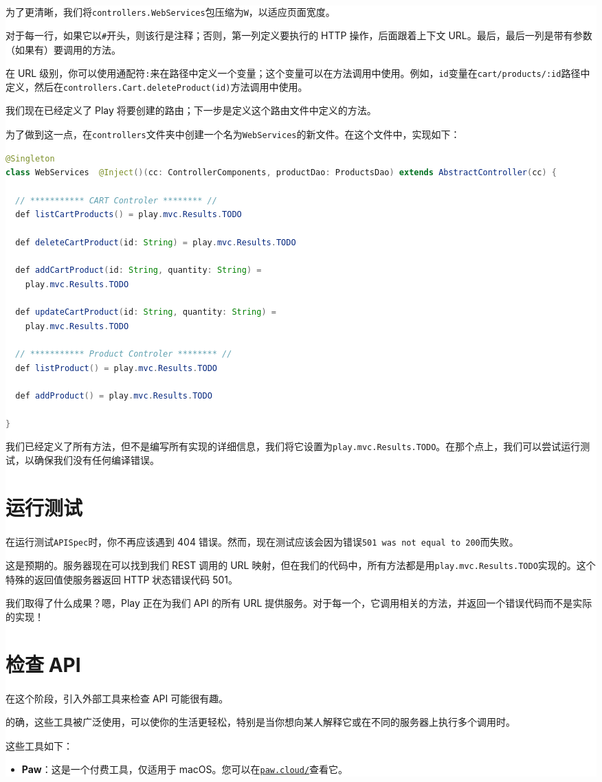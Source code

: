 为了更清晰，我们将`controllers.WebServices`包压缩为`W`，以适应页面宽度。

对于每一行，如果它以`#`开头，则该行是注释；否则，第一列定义要执行的 HTTP 操作，后面跟着上下文 URL。最后，最后一列是带有参数（如果有）要调用的方法。

在 URL 级别，你可以使用通配符`:`来在路径中定义一个变量；这个变量可以在方法调用中使用。例如，`id`变量在`cart/products/:id`路径中定义，然后在`controllers.Cart.deleteProduct(id)`方法调用中使用。

我们现在已经定义了 Play 将要创建的路由；下一步是定义这个路由文件中定义的方法。

为了做到这一点，在`controllers`文件夹中创建一个名为`WebServices`的新文件。在这个文件中，实现如下：

```java
@Singleton
class WebServices  @Inject()(cc: ControllerComponents, productDao: ProductsDao) extends AbstractController(cc) {

  // *********** CART Controler ******** //
  def listCartProducts() = play.mvc.Results.TODO

  def deleteCartProduct(id: String) = play.mvc.Results.TODO

  def addCartProduct(id: String, quantity: String) =     
    play.mvc.Results.TODO

  def updateCartProduct(id: String, quantity: String) =   
    play.mvc.Results.TODO

  // *********** Product Controler ******** //
  def listProduct() = play.mvc.Results.TODO

  def addProduct() = play.mvc.Results.TODO

}
```

我们已经定义了所有方法，但不是编写所有实现的详细信息，我们将它设置为`play.mvc.Results.TODO`。在那个点上，我们可以尝试运行测试，以确保我们没有任何编译错误。

# 运行测试

在运行测试`APISpec`时，你不再应该遇到 404 错误。然而，现在测试应该会因为错误`501 was not equal to 200`而失败。

这是预期的。服务器现在可以找到我们 REST 调用的 URL 映射，但在我们的代码中，所有方法都是用`play.mvc.Results.TODO`实现的。这个特殊的返回值使服务器返回 HTTP 状态错误代码 501。

我们取得了什么成果？嗯，Play 正在为我们 API 的所有 URL 提供服务。对于每一个，它调用相关的方法，并返回一个错误代码而不是实际的实现！

# 检查 API

在这个阶段，引入外部工具来检查 API 可能很有趣。

的确，这些工具被广泛使用，可以使你的生活更轻松，特别是当你想向某人解释它或在不同的服务器上执行多个调用时。

这些工具如下：

+   **Paw**：这是一个付费工具，仅适用于 macOS。您可以在[`paw.cloud/`](https://paw.cloud/)查看它。
